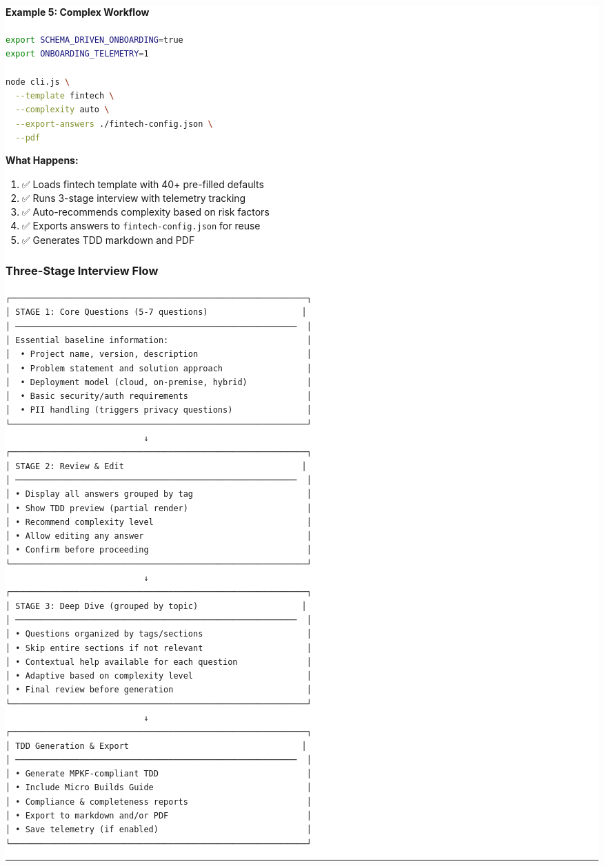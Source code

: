 #### Example 5: Complex Workflow

```bash
export SCHEMA_DRIVEN_ONBOARDING=true
export ONBOARDING_TELEMETRY=1

node cli.js \
  --template fintech \
  --complexity auto \
  --export-answers ./fintech-config.json \
  --pdf
```

**What Happens:**
1. ✅ Loads fintech template with 40+ pre-filled defaults
2. ✅ Runs 3-stage interview with telemetry tracking
3. ✅ Auto-recommends complexity based on risk factors
4. ✅ Exports answers to `fintech-config.json` for reuse
5. ✅ Generates TDD markdown and PDF

### Three-Stage Interview Flow

```
┌────────────────────────────────────────────────────────────┐
│ STAGE 1: Core Questions (5-7 questions)                   │
│ ─────────────────────────────────────────────────────────  │
│ Essential baseline information:                            │
│  • Project name, version, description                      │
│  • Problem statement and solution approach                 │
│  • Deployment model (cloud, on-premise, hybrid)            │
│  • Basic security/auth requirements                        │
│  • PII handling (triggers privacy questions)               │
└────────────────────────────────────────────────────────────┘
                            ↓
┌────────────────────────────────────────────────────────────┐
│ STAGE 2: Review & Edit                                    │
│ ─────────────────────────────────────────────────────────  │
│ • Display all answers grouped by tag                       │
│ • Show TDD preview (partial render)                        │
│ • Recommend complexity level                               │
│ • Allow editing any answer                                 │
│ • Confirm before proceeding                                │
└────────────────────────────────────────────────────────────┘
                            ↓
┌────────────────────────────────────────────────────────────┐
│ STAGE 3: Deep Dive (grouped by topic)                     │
│ ─────────────────────────────────────────────────────────  │
│ • Questions organized by tags/sections                     │
│ • Skip entire sections if not relevant                     │
│ • Contextual help available for each question              │
│ • Adaptive based on complexity level                       │
│ • Final review before generation                           │
└────────────────────────────────────────────────────────────┘
                            ↓
┌────────────────────────────────────────────────────────────┐
│ TDD Generation & Export                                   │
│ ─────────────────────────────────────────────────────────  │
│ • Generate MPKF-compliant TDD                              │
│ • Include Micro Builds Guide                               │
│ • Compliance & completeness reports                        │
│ • Export to markdown and/or PDF                            │
│ • Save telemetry (if enabled)                              │
└────────────────────────────────────────────────────────────┘
```

---